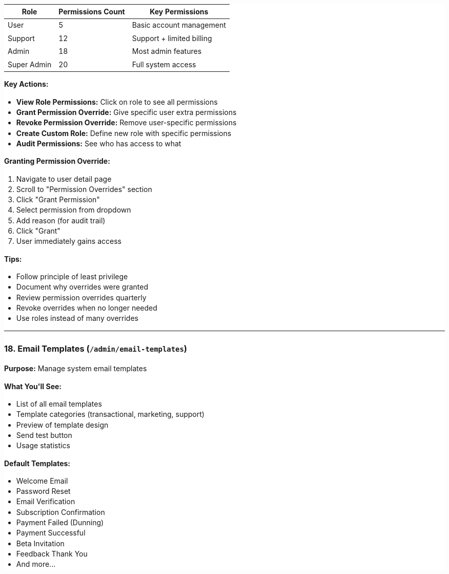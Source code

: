 | Role        | Permissions Count | Key Permissions           |
| ----------- | ----------------- | ------------------------- |
| User        | 5                 | Basic account management  |
| Support     | 12                | Support + limited billing |
| Admin       | 18                | Most admin features       |
| Super Admin | 20                | Full system access        |

**Key Actions:**

- **View Role Permissions:** Click on role to see all permissions
- **Grant Permission Override:** Give specific user extra permissions
- **Revoke Permission Override:** Remove user-specific permissions
- **Create Custom Role:** Define new role with specific permissions
- **Audit Permissions:** See who has access to what

**Granting Permission Override:**

1. Navigate to user detail page
2. Scroll to "Permission Overrides" section
3. Click "Grant Permission"
4. Select permission from dropdown
5. Add reason (for audit trail)
6. Click "Grant"
7. User immediately gains access

**Tips:**

- Follow principle of least privilege
- Document why overrides were granted
- Review permission overrides quarterly
- Revoke overrides when no longer needed
- Use roles instead of many overrides

---

### 18. Email Templates (`/admin/email-templates`)

**Purpose:** Manage system email templates

**What You'll See:**

- List of all email templates
- Template categories (transactional, marketing, support)
- Preview of template design
- Send test button
- Usage statistics

**Default Templates:**

- Welcome Email
- Password Reset
- Email Verification
- Subscription Confirmation
- Payment Failed (Dunning)
- Payment Successful
- Beta Invitation
- Feedback Thank You
- And more...
